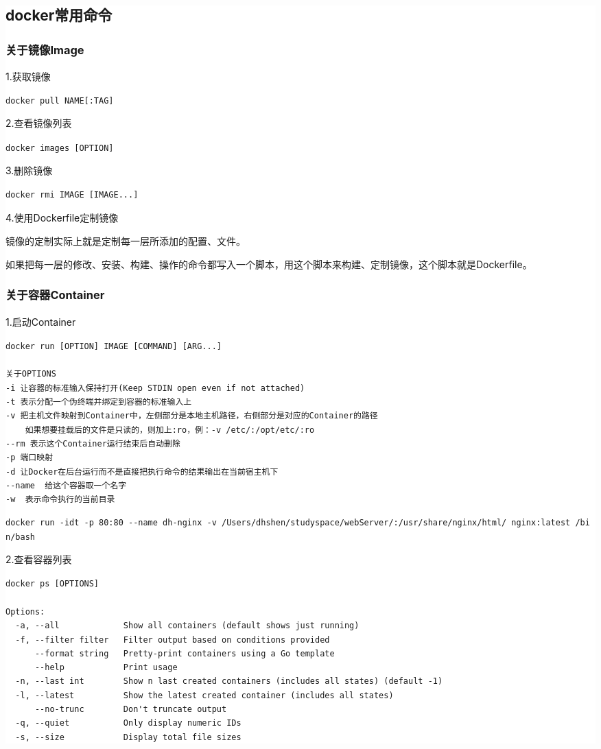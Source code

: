## docker常用命令

### 关于镜像Image

1.获取镜像

```
docker pull NAME[:TAG]
```

2.查看镜像列表

```
docker images [OPTION]
```

3.删除镜像

```
docker rmi IMAGE [IMAGE...]
```

4.使用Dockerfile定制镜像

镜像的定制实际上就是定制每一层所添加的配置、文件。

如果把每一层的修改、安装、构建、操作的命令都写入一个脚本，用这个脚本来构建、定制镜像，这个脚本就是Dockerfile。



### 关于容器Container

1.启动Container

```
docker run [OPTION] IMAGE [COMMAND] [ARG...]

关于OPTIONS
-i 让容器的标准输入保持打开(Keep STDIN open even if not attached)
-t 表示分配一个伪终端并绑定到容器的标准输入上
-v 把主机文件映射到Container中，左侧部分是本地主机路径，右侧部分是对应的Container的路径
	如果想要挂载后的文件是只读的，则加上:ro，例：-v /etc/:/opt/etc/:ro
--rm 表示这个Container运行结束后自动删除
-p 端口映射
-d 让Docker在后台运行而不是直接把执行命令的结果输出在当前宿主机下
--name	给这个容器取一个名字
-w	表示命令执行的当前目录

```

```
docker run -idt -p 80:80 --name dh-nginx -v /Users/dhshen/studyspace/webServer/:/usr/share/nginx/html/ nginx:latest /bin/bash
```

2.查看容器列表

```
docker ps [OPTIONS]

Options:
  -a, --all             Show all containers (default shows just running)
  -f, --filter filter   Filter output based on conditions provided
      --format string   Pretty-print containers using a Go template
      --help            Print usage
  -n, --last int        Show n last created containers (includes all states) (default -1)
  -l, --latest          Show the latest created container (includes all states)
      --no-trunc        Don't truncate output
  -q, --quiet           Only display numeric IDs
  -s, --size            Display total file sizes
```
